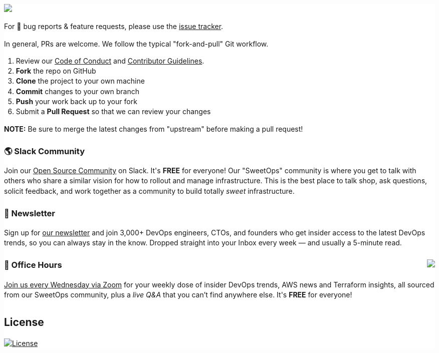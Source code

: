 <a href="https://github.com/cloudposse-terraform-components/aws-site-to-site-vpn/graphs/contributors">
  <img src="https://contrib.rocks/image?repo=cloudposse-terraform-components/aws-site-to-site-vpn&max=24" />
</a>

For 🐛 bug reports & feature requests, please use the [issue tracker](https://github.com/cloudposse-terraform-components/aws-site-to-site-vpn/issues).

In general, PRs are welcome. We follow the typical "fork-and-pull" Git workflow.
 1. Review our [Code of Conduct](https://github.com/cloudposse-terraform-components/aws-site-to-site-vpn/?tab=coc-ov-file#code-of-conduct) and [Contributor Guidelines](https://github.com/cloudposse/.github/blob/main/CONTRIBUTING.md).
 2. **Fork** the repo on GitHub
 3. **Clone** the project to your own machine
 4. **Commit** changes to your own branch
 5. **Push** your work back up to your fork
 6. Submit a **Pull Request** so that we can review your changes

**NOTE:** Be sure to merge the latest changes from "upstream" before making a pull request!

### 🌎 Slack Community

Join our [Open Source Community](https://cpco.io/slack?utm_source=github&utm_medium=readme&utm_campaign=cloudposse-terraform-components/aws-site-to-site-vpn&utm_content=slack) on Slack. It's **FREE** for everyone! Our "SweetOps" community is where you get to talk with others who share a similar vision for how to rollout and manage infrastructure. This is the best place to talk shop, ask questions, solicit feedback, and work together as a community to build totally *sweet* infrastructure.

### 📰 Newsletter

Sign up for [our newsletter](https://cpco.io/newsletter?utm_source=github&utm_medium=readme&utm_campaign=cloudposse-terraform-components/aws-site-to-site-vpn&utm_content=newsletter) and join 3,000+ DevOps engineers, CTOs, and founders who get insider access to the latest DevOps trends, so you can always stay in the know.
Dropped straight into your Inbox every week — and usually a 5-minute read.

### 📆 Office Hours <a href="https://cloudposse.com/office-hours?utm_source=github&utm_medium=readme&utm_campaign=cloudposse-terraform-components/aws-site-to-site-vpn&utm_content=office_hours"><img src="https://img.cloudposse.com/fit-in/200x200/https://cloudposse.com/wp-content/uploads/2019/08/Powered-by-Zoom.png" align="right" /></a>

[Join us every Wednesday via Zoom](https://cloudposse.com/office-hours?utm_source=github&utm_medium=readme&utm_campaign=cloudposse-terraform-components/aws-site-to-site-vpn&utm_content=office_hours) for your weekly dose of insider DevOps trends, AWS news and Terraform insights, all sourced from our SweetOps community, plus a _live Q&A_ that you can’t find anywhere else.
It's **FREE** for everyone!
## License

<a href="https://opensource.org/licenses/Apache-2.0"><img src="https://img.shields.io/badge/License-Apache%202.0-blue.svg?style=for-the-badge" alt="License"></a>

